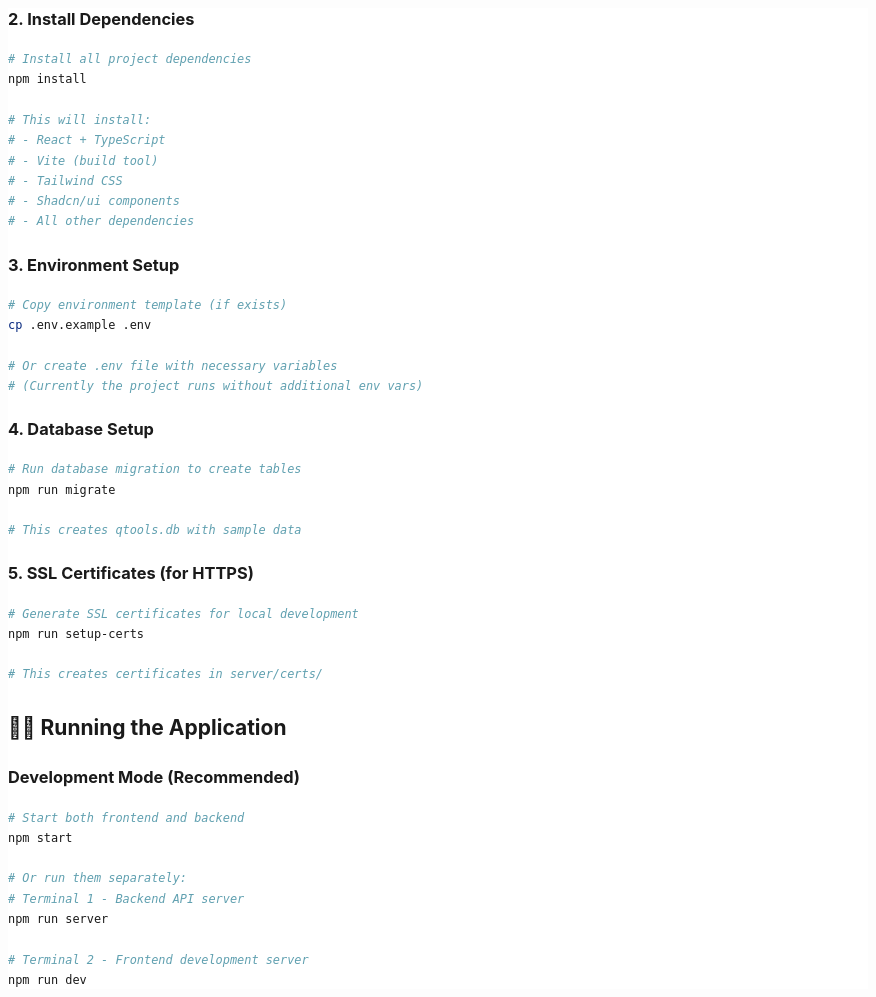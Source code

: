 ### 2. Install Dependencies
```bash
# Install all project dependencies
npm install

# This will install:
# - React + TypeScript
# - Vite (build tool)
# - Tailwind CSS
# - Shadcn/ui components
# - All other dependencies
```

### 3. Environment Setup
```bash
# Copy environment template (if exists)
cp .env.example .env

# Or create .env file with necessary variables
# (Currently the project runs without additional env vars)
```

### 4. Database Setup
```bash
# Run database migration to create tables
npm run migrate

# This creates qtools.db with sample data
```

### 5. SSL Certificates (for HTTPS)
```bash
# Generate SSL certificates for local development
npm run setup-certs

# This creates certificates in server/certs/
```

## 🏃‍♂️ Running the Application

### Development Mode (Recommended)
```bash
# Start both frontend and backend
npm start

# Or run them separately:
# Terminal 1 - Backend API server
npm run server

# Terminal 2 - Frontend development server  
npm run dev
```
